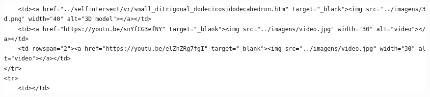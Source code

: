 		<td><a href="../selfintersect/vr/small_ditrigonal_dodecicosidodecahedron.htm" target="_blank"><img src="../imagens/3d.png" width="40" alt="3D model"></a></td>
		<td><a href="https://youtu.be/snYfCG3efNY" target="_blank"><img src="../imagens/video.jpg" width="30" alt="video"></a></td>
		<td rowspan="2"><a href="https://youtu.be/elZhZRg7fgI" target="_blank"><img src="../imagens/video.jpg" width="30" alt="video"></a></td>
	</tr>
	<tr>
		<td></td>